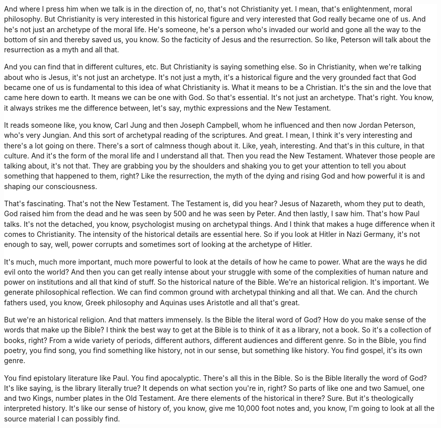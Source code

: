 And where I press him when we talk is in the direction of, no, that's not Christianity yet. I mean, that's enlightenment, moral philosophy. But Christianity is very interested in this historical figure and very interested that God really became one of us. And he's not just an archetype of the moral life. He's someone, he's a person who's invaded our world and gone all the way to the bottom of sin and thereby saved us, you know. So the facticity of Jesus and the resurrection. So like, Peterson will talk about the resurrection as a myth and all that.

And you can find that in different cultures, etc. But Christianity is saying something else. So in Christianity, when we're talking about who is Jesus, it's not just an archetype. It's not just a myth, it's a historical figure and the very grounded fact that God became one of us is fundamental to this idea of what Christianity is. What it means to be a Christian. It's the sin and the love that came here down to earth. It means we can be one with God. So that's essential. It's not just an archetype. That's right. You know, it always strikes me the difference between, let's say, mythic expressions and the New Testament.

It reads someone like, you know, Carl Jung and then Joseph Campbell, whom he influenced and then now Jordan Peterson, who's very Jungian. And this sort of archetypal reading of the scriptures. And great. I mean, I think it's very interesting and there's a lot going on there. There's a sort of calmness though about it. Like, yeah, interesting. And that's in this culture, in that culture. And it's the form of the moral life and I understand all that. Then you read the New Testament. Whatever those people are talking about, it's not that. They are grabbing you by the shoulders and shaking you to get your attention to tell you about something that happened to them, right? Like the resurrection, the myth of the dying and rising God and how powerful it is and shaping our consciousness.

That's fascinating. That's not the New Testament. The Testament is, did you hear? Jesus of Nazareth, whom they put to death, God raised him from the dead and he was seen by 500 and he was seen by Peter. And then lastly, I saw him. That's how Paul talks. It's not the detached, you know, psychologist musing on archetypal things. And I think that makes a huge difference when it comes to Christianity. The intensity of the historical details are essential here. So if you look at Hitler in Nazi Germany, it's not enough to say, well, power corrupts and sometimes sort of looking at the archetype of Hitler.

It's much, much more important, much more powerful to look at the details of how he came to power. What are the ways he did evil onto the world? And then you can get really intense about your struggle with some of the complexities of human nature and power on institutions and all that kind of stuff. So the historical nature of the Bible. We're an historical religion. It's important. We generate philosophical reflection. We can find common ground with archetypal thinking and all that. We can. And the church fathers used, you know, Greek philosophy and Aquinas uses Aristotle and all that's great.

But we're an historical religion. And that matters immensely. Is the Bible the literal word of God? How do you make sense of the words that make up the Bible? I think the best way to get at the Bible is to think of it as a library, not a book. So it's a collection of books, right? From a wide variety of periods, different authors, different audiences and different genre. So in the Bible, you find poetry, you find song, you find something like history, not in our sense, but something like history. You find gospel, it's its own genre.

You find epistolary literature like Paul. You find apocalyptic. There's all this in the Bible. So is the Bible literally the word of God? It's like saying, is the library literally true? It depends on what section you're in, right? So parts of like one and two Samuel, one and two Kings, number plates in the Old Testament. Are there elements of the historical in there? Sure. But it's theologically interpreted history. It's like our sense of history of, you know, give me 10,000 foot notes and, you know, I'm going to look at all the source material I can possibly find.
